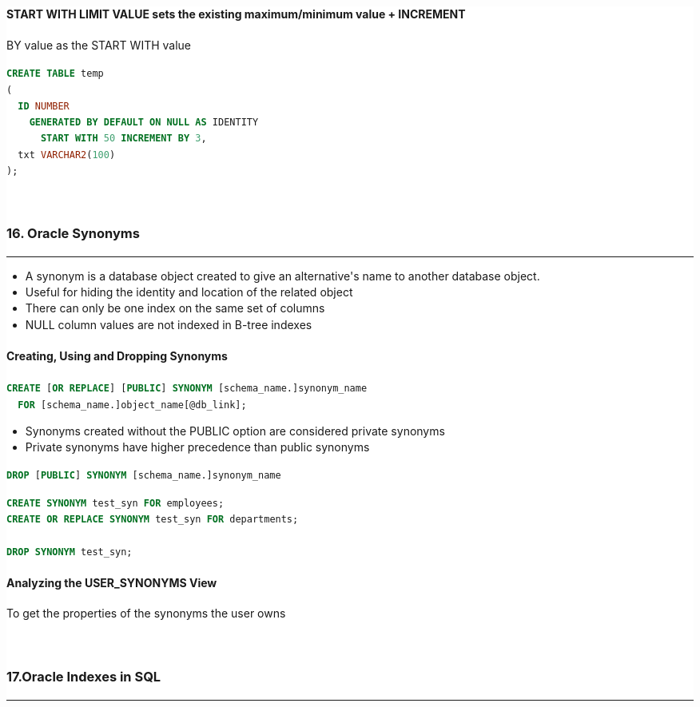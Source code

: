 #### START WITH LIMIT VALUE sets the existing maximum/minimum value + INCREMENT

BY value as the START WITH value

```sql
CREATE TABLE temp
(
  ID NUMBER
    GENERATED BY DEFAULT ON NULL AS IDENTITY
      START WITH 50 INCREMENT BY 3,
  txt VARCHAR2(100)
);
```

<br/>

### 16. Oracle Synonyms

---

- A synonym is a database object created to give an alternative's name to another database object.
- Useful for hiding the identity and location of the related object
- There can only be one index on the same set of columns
- NULL column values are not indexed in B-tree indexes

#### Creating, Using and Dropping Synonyms

```sql
CREATE [OR REPLACE] [PUBLIC] SYNONYM [schema_name.]synonym_name
  FOR [schema_name.]object_name[@db_link];
```

- Synonyms created without the PUBLIC option are considered private synonyms
- Private synonyms have higher precedence than public synonyms

```sql
DROP [PUBLIC] SYNONYM [schema_name.]synonym_name
```

```sql
CREATE SYNONYM test_syn FOR employees;
CREATE OR REPLACE SYNONYM test_syn FOR departments;

DROP SYNONYM test_syn;
```

#### Analyzing the USER_SYNONYMS View

To get the properties of the synonyms the user owns

<br/>

### 17.Oracle Indexes in SQL

---
